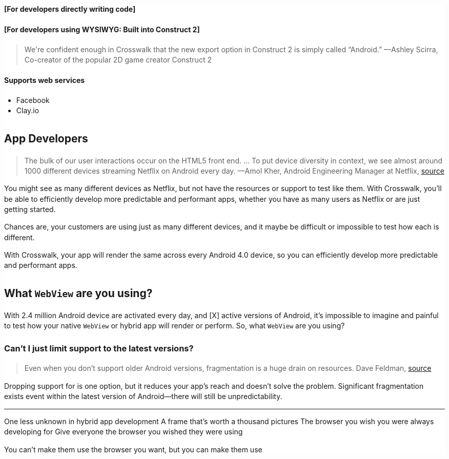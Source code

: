 #### [For developers directly writing code]

#### [For developers using WYSIWYG: Built into Construct 2]

> We're confident enough in Crosswalk that the new export option in Construct 2 is simply called “Android.”
—Ashley Scirra, Co-creator of the popular 2D game creator Construct 2 

#### Supports web services

- Facebook
- Clay.io

## App Developers

> The bulk of our user interactions occur on the HTML5 front end. … To put device diversity in context, we see almost around 1000 different devices streaming Netflix on Android every day.
> —Amol Kher, Android Engineering Manager at Netflix, [source](http://techblog.netflix.com/2012/03/testing-netflix-on-android.html)

You might see as many different devices as Netflix, but not have the resources or support to test like them. With Crosswalk, you’ll be able to efficiently develop more predictable and performant apps, whether you have as many users as Netflix or are just getting started.

Chances are, your customers are using just as many different devices, and it maybe  be difficult or impossible to test how each is different.

With Crosswalk, your app will render the same across every Android 4.0 device, so you can efficiently develop more predictable and performant apps.


## What `WebView` are you using?

With 2.4 million Android device are activated every day, and [X] active versions of Android, it’s impossible to imagine and painful to test how your native `WebView` or hybrid app will render or perform. So, what `WebView` are you using?

### Can’t I just limit support to the latest versions?

> Even when you don’t support older Android versions, fragmentation is a huge drain on resources.
> Dave Feldman, [source](http://techcrunch.com/2014/04/06/the-fallacy-of-android-first/)

Dropping support for  is one option, but it reduces your app’s reach and doesn’t solve the problem. Significant fragmentation exists event within the latest version of Android—there will still be unpredictability.

***

One less unknown in hybrid app development
A frame that’s worth a thousand pictures
The browser you wish you were always developing for
Give everyone the browser you wished they were using

You can’t make them use the browser you want, but you can make them use 
